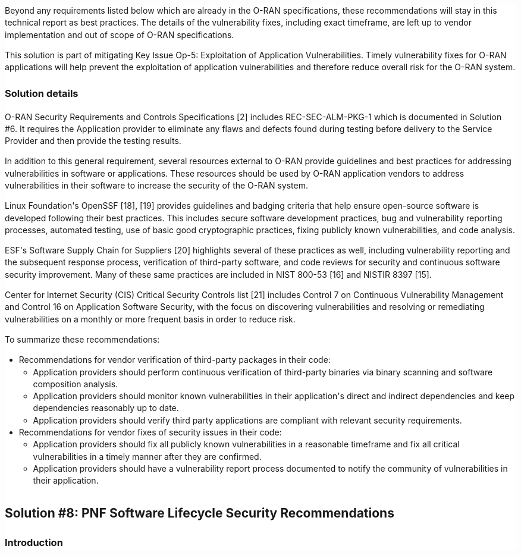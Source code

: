 Beyond any requirements listed below which are already in the O-RAN specifications, these recommendations will stay in this technical report as best practices. The details of the vulnerability fixes, including exact timeframe, are left up to vendor implementation and out of scope of O-RAN specifications.

This solution is part of mitigating Key Issue Op-5: Exploitation of Application Vulnerabilities. Timely vulnerability fixes for O-RAN applications will help prevent the exploitation of application vulnerabilities and therefore reduce overall risk for the O-RAN system.

### Solution details

O-RAN Security Requirements and Controls Specifications [2] includes REC-SEC-ALM-PKG-1 which is documented in Solution #6. It requires the Application provider to eliminate any flaws and defects found during testing before delivery to the Service Provider and then provide the testing results.

In addition to this general requirement, several resources external to O-RAN provide guidelines and best practices for addressing vulnerabilities in software or applications. These resources should be used by O-RAN application vendors to address vulnerabilities in their software to increase the security of the O-RAN system.

Linux Foundation's OpenSSF [18], [19] provides guidelines and badging criteria that help ensure open-source software is developed following their best practices. This includes secure software development practices, bug and vulnerability reporting processes, automated testing, use of basic good cryptographic practices, fixing publicly known vulnerabilities, and code analysis.

ESF's Software Supply Chain for Suppliers [20] highlights several of these practices as well, including vulnerability reporting and the subsequent response process, verification of third-party software, and code reviews for security and continuous software security improvement. Many of these same practices are included in NIST 800-53 [16] and NISTIR 8397 [15].

Center for Internet Security (CIS) Critical Security Controls list [21] includes Control 7 on Continuous Vulnerability Management and Control 16 on Application Software Security, with the focus on discovering vulnerabilities and resolving or remediating vulnerabilities on a monthly or more frequent basis in order to reduce risk.

To summarize these recommendations:

* Recommendations for vendor verification of third-party packages in their code:
  + Application providers should perform continuous verification of third-party binaries via binary scanning and software composition analysis.
  + Application providers should monitor known vulnerabilities in their application's direct and indirect dependencies and keep dependencies reasonably up to date.
  + Application providers should verify third party applications are compliant with relevant security requirements.
* Recommendations for vendor fixes of security issues in their code:
  + Application providers should fix all publicly known vulnerabilities in a reasonable timeframe and fix all critical vulnerabilities in a timely manner after they are confirmed.
  + Application providers should have a vulnerability report process documented to notify the community of vulnerabilities in their application.

## Solution #8: PNF Software Lifecycle Security Recommendations

### Introduction
